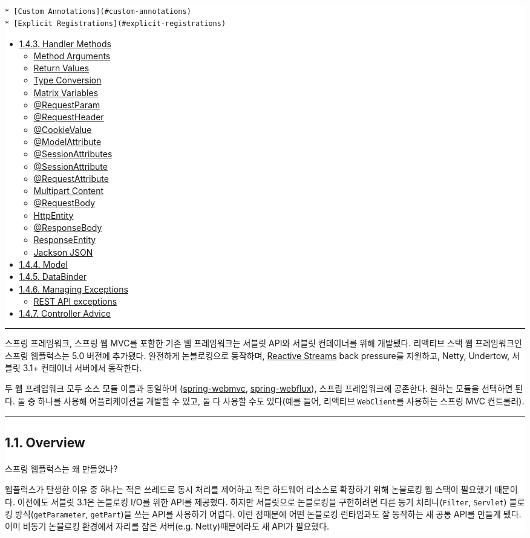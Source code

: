     * [Custom Annotations](#custom-annotations)
    * [Explicit Registrations](#explicit-registrations)
  + [1.4.3. Handler Methods](#143-handler-methods)
    * [Method Arguments](#method-arguments)
    * [Return Values](#return-values)
    * [Type Conversion](#type-conversion)
    * [Matrix Variables](#matrix-variables)
    * [@RequestParam](#requestparam)
    * [@RequestHeader](#requestheader)
    * [@CookieValue](#cookievalue)
    * [@ModelAttribute](#modelattribute)
    * [@SessionAttributes](#sessionattributes)
    * [@SessionAttribute](#sessionattribute)
    * [@RequestAttribute](#requestattribute)
    * [Multipart Content](#multipart-content)
    * [@RequestBody](#requestbody)
    * [HttpEntity](#httpentity)
    * [@ResponseBody](#responsebody)
    * [ResponseEntity](#responseentity)
    * [Jackson JSON](#jackson-json)
  + [1.4.4. Model](#144-model)
  + [1.4.5. DataBinder](#145-databinder)
  + [1.4.6. Managing Exceptions](#146-managing-exceptions)
    * [REST API exceptions](#rest-api-exceptions)
  + [1.4.7. Controller Advice](#147-controller-advice)

---

스프링 프레임워크, 스프링 웹 MVC를 포함한 기존 웹 프레임워크는
서블릿 API와 서블릿 컨테이너를 위해 개발됐다.
리액티브 스택 웹 프레임워크인 스프링 웹플럭스는 5.0 버전에 추가됐다.
완전하게 논블로킹으로 동작하며, 
[Reactive Streams](https://www.reactive-streams.org/)
back pressure를 지원하고,
Netty, Undertow, 서블릿 3.1+ 컨테이너 서버에서 동작한다.

두 웹 프레임워크 모두 소스 모듈 이름과 동일하며
([spring-webmvc](https://github.com/spring-projects/spring-framework/tree/master/spring-webmvc),
[spring-webflux](https://github.com/spring-projects/spring-framework/tree/master/spring-webflux)),
스프림 프레임워크에 공존한다.
원하는 모듈을 선택하면 된다.
둘 중 하나를 사용해 어플리케이션을 개발할 수 있고,
둘 다 사용할 수도 있다(예를 들어, 리액티브 `WebClient`를 사용하는 스프링 MVC 컨트롤러). 

---

## 1.1. Overview

스프링 웹플럭스는 왜 만들었나?

웹플럭스가 탄생한 이유 중 하나는
적은 쓰레드로 동시 처리를 제어하고 적은 하드웨어 리소스로 확장하기 위해
논블로킹 웹 스택이 필요했기 때문이다.
이전에도 서블릿 3.1은 논블로킹 I/O를 위한 API를 제공했다.
하지만 서블릿으로 논블로킹을 구현하려면 다른
동기 처리나(`Filter`, `Servlet`) 블로킹 방식(`getParameter`, `getPart`)을 쓰는
API를 사용하기 어렵다.
이런 점때문에 어떤 논블로킹 런타임과도 잘 동작하는 새 공통 API를 만들게 됐다.
이미 비동기 논블로킹 환경에서 자리를 잡은 서버(e.g. Netty)때문에라도 새 API가 필요했다.
